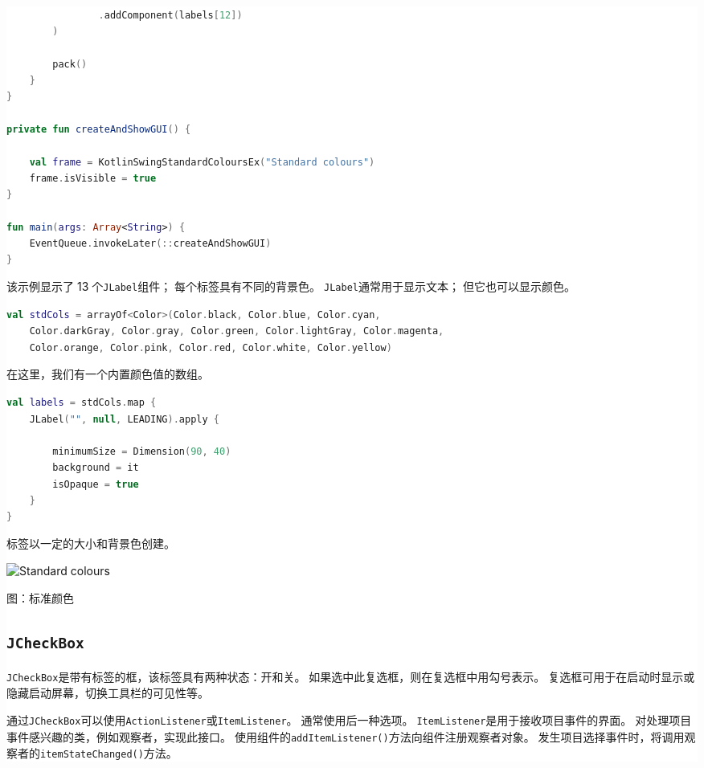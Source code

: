 ```kt
                .addComponent(labels[12])
        )

        pack()
    }
}

private fun createAndShowGUI() {

    val frame = KotlinSwingStandardColoursEx("Standard colours")
    frame.isVisible = true
}

fun main(args: Array<String>) {
    EventQueue.invokeLater(::createAndShowGUI)
}

```

该示例显示了 13 个`JLabel`组件； 每个标签具有不同的背景色。 `JLabel`通常用于显示文本； 但它也可以显示颜色。

```kt
val stdCols = arrayOf<Color>(Color.black, Color.blue, Color.cyan, 
    Color.darkGray, Color.gray, Color.green, Color.lightGray, Color.magenta, 
    Color.orange, Color.pink, Color.red, Color.white, Color.yellow)

```

在这里，我们有一个内置颜色值的数组。

```kt
val labels = stdCols.map {
    JLabel("", null, LEADING).apply {

        minimumSize = Dimension(90, 40)
        background = it
        isOpaque = true
    }
}

```

标签以一定的大小和背景色创建。

![Standard colours](img/49109a25eda05f257c7680c230b7475a.jpg)

图：标准颜色

## `JCheckBox`

`JCheckBox`是带有标签的框，该标签具有两种状态：开和关。 如果选中此复选框，则在复选框中用勾号表示。 复选框可用于在启动时显示或隐藏启动屏幕，切换工具栏的可见性等。

通过`JCheckBox`可以使用`ActionListener`或`ItemListener`。 通常使用后一种选项。 `ItemListener`是用于接收项目事件的界面。 对处理项目事件感兴趣的类，例如观察者，实现此接口。 使用组件的`addItemListener()`方法向组件注册观察者对象。 发生项目选择事件时，将调用观察者的`itemStateChanged()`方法。
